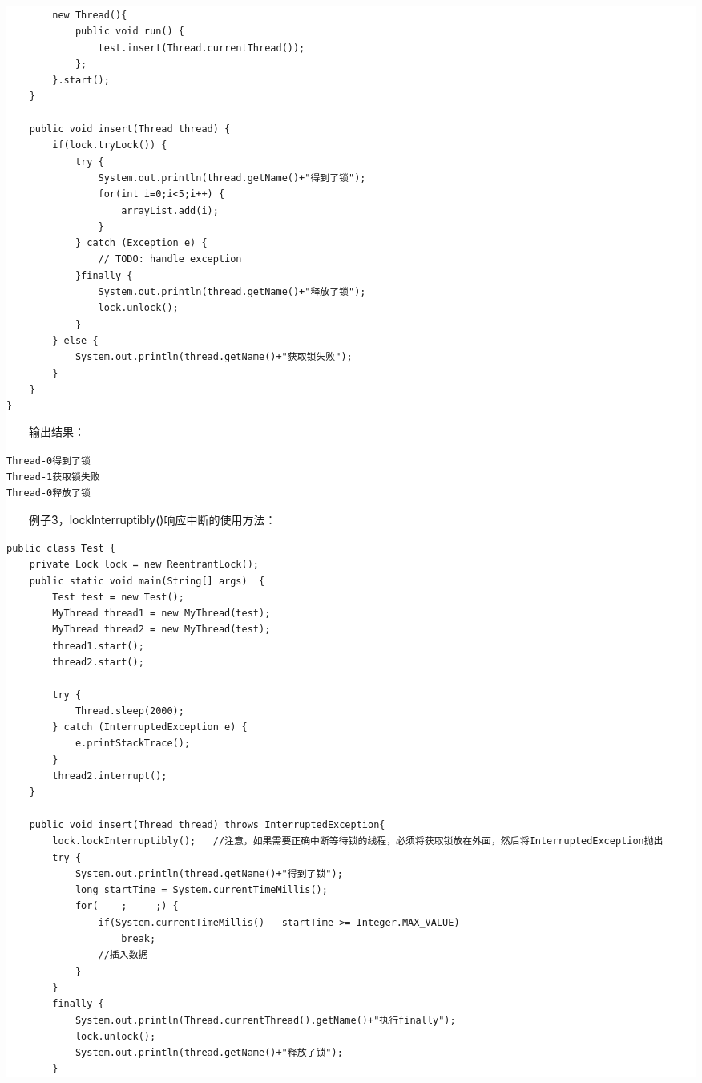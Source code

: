			new Thread(){
				public void run() {
					test.insert(Thread.currentThread());
				};
			}.start();
		}  
		 
		public void insert(Thread thread) {
			if(lock.tryLock()) {
				try {
					System.out.println(thread.getName()+"得到了锁");
					for(int i=0;i<5;i++) {
						arrayList.add(i);
					}
				} catch (Exception e) {
					// TODO: handle exception
				}finally {
					System.out.println(thread.getName()+"释放了锁");
					lock.unlock();
				}
			} else {
				System.out.println(thread.getName()+"获取锁失败");
			}
		}
	}
 　　输出结果：

	Thread-0得到了锁
	Thread-1获取锁失败
	Thread-0释放了锁
	
　　例子3，lockInterruptibly()响应中断的使用方法：

	public class Test {
		private Lock lock = new ReentrantLock();   
		public static void main(String[] args)  {
			Test test = new Test();
			MyThread thread1 = new MyThread(test);
			MyThread thread2 = new MyThread(test);
			thread1.start();
			thread2.start();
			 
			try {
				Thread.sleep(2000);
			} catch (InterruptedException e) {
				e.printStackTrace();
			}
			thread2.interrupt();
		}  
		 
		public void insert(Thread thread) throws InterruptedException{
			lock.lockInterruptibly();   //注意，如果需要正确中断等待锁的线程，必须将获取锁放在外面，然后将InterruptedException抛出
			try {  
				System.out.println(thread.getName()+"得到了锁");
				long startTime = System.currentTimeMillis();
				for(    ;     ;) {
					if(System.currentTimeMillis() - startTime >= Integer.MAX_VALUE)
						break;
					//插入数据
				}
			}
			finally {
				System.out.println(Thread.currentThread().getName()+"执行finally");
				lock.unlock();
				System.out.println(thread.getName()+"释放了锁");
			}  
